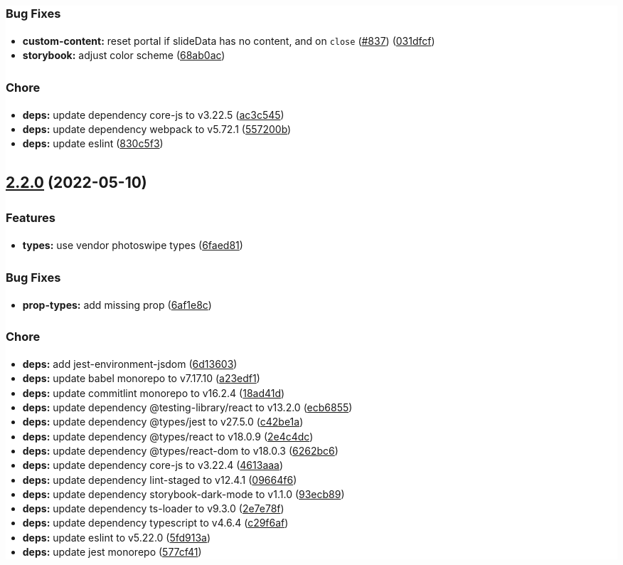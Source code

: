 ### Bug Fixes

* **custom-content:** reset portal if slideData has no content, and on `close` ([#837](https://github.com/dromru/react-photoswipe-gallery/issues/837)) ([031dfcf](https://github.com/dromru/react-photoswipe-gallery/commit/031dfcfdb97c12f2bb955aa325465e00b8788f06))
* **storybook:** adjust color scheme ([68ab0ac](https://github.com/dromru/react-photoswipe-gallery/commit/68ab0ac37d57e6b78bf6c40e16ef6494a8267e5b))


### Chore

* **deps:** update dependency core-js to v3.22.5 ([ac3c545](https://github.com/dromru/react-photoswipe-gallery/commit/ac3c54503a2b8ae3a489e6c09e0cf7c680174e2c))
* **deps:** update dependency webpack to v5.72.1 ([557200b](https://github.com/dromru/react-photoswipe-gallery/commit/557200bf7cc70c073cb787c44c49c8312e0e7e65))
* **deps:** update eslint ([830c5f3](https://github.com/dromru/react-photoswipe-gallery/commit/830c5f3f1297938a25f8656b8436d9410eb8febf))

## [2.2.0](https://github.com/dromru/react-photoswipe-gallery/compare/v2.1.0...v2.2.0) (2022-05-10)


### Features

* **types:** use vendor photoswipe types ([6faed81](https://github.com/dromru/react-photoswipe-gallery/commit/6faed81d746d68549a6027d6bf61e24ad3f9f2d8))


### Bug Fixes

* **prop-types:** add missing prop ([6af1e8c](https://github.com/dromru/react-photoswipe-gallery/commit/6af1e8c0f2e1cc1f5d228698174a0552fa587697))


### Chore

* **deps:** add jest-environment-jsdom ([6d13603](https://github.com/dromru/react-photoswipe-gallery/commit/6d13603ae6c3f9c5e974962cce941ecaba56da1b))
* **deps:** update babel monorepo to v7.17.10 ([a23edf1](https://github.com/dromru/react-photoswipe-gallery/commit/a23edf15bd6f349091616e7496d0e0124fdd2d7c))
* **deps:** update commitlint monorepo to v16.2.4 ([18ad41d](https://github.com/dromru/react-photoswipe-gallery/commit/18ad41d4bf563ffe4c2916868dbca841a50f75e5))
* **deps:** update dependency @testing-library/react to v13.2.0 ([ecb6855](https://github.com/dromru/react-photoswipe-gallery/commit/ecb6855d78ffcda6668566f0381519a364f7840b))
* **deps:** update dependency @types/jest to v27.5.0 ([c42be1a](https://github.com/dromru/react-photoswipe-gallery/commit/c42be1afb12a63a3dc0c28f32856f8de0a2acd18))
* **deps:** update dependency @types/react to v18.0.9 ([2e4c4dc](https://github.com/dromru/react-photoswipe-gallery/commit/2e4c4dcb901c98233f99838912914004d249e236))
* **deps:** update dependency @types/react-dom to v18.0.3 ([6262bc6](https://github.com/dromru/react-photoswipe-gallery/commit/6262bc64f846370ccf026bbd63931e4c0db6925e))
* **deps:** update dependency core-js to v3.22.4 ([4613aaa](https://github.com/dromru/react-photoswipe-gallery/commit/4613aaa4e3e827a866bb105dd0cc821dde60159d))
* **deps:** update dependency lint-staged to v12.4.1 ([09664f6](https://github.com/dromru/react-photoswipe-gallery/commit/09664f6de2d7fd75f5569a92f3cb94d8f769d789))
* **deps:** update dependency storybook-dark-mode to v1.1.0 ([93ecb89](https://github.com/dromru/react-photoswipe-gallery/commit/93ecb895eb7d18b61a62945e484e1700d7ee0b42))
* **deps:** update dependency ts-loader to v9.3.0 ([2e7e78f](https://github.com/dromru/react-photoswipe-gallery/commit/2e7e78f1ff7162f3965b6818307f3db8c1b2616c))
* **deps:** update dependency typescript to v4.6.4 ([c29f6af](https://github.com/dromru/react-photoswipe-gallery/commit/c29f6afb72c2c6a14bb5b45d96a1fc340a5a21c2))
* **deps:** update eslint to v5.22.0 ([5fd913a](https://github.com/dromru/react-photoswipe-gallery/commit/5fd913ac26ea07f196544f92a37dbff87d31f870))
* **deps:** update jest monorepo ([577cf41](https://github.com/dromru/react-photoswipe-gallery/commit/577cf410f416cf54c4cbbab8e0ead56f6ec797b6))